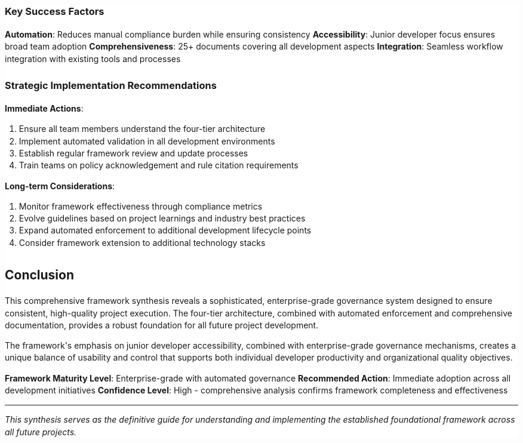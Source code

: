 ### Key Success Factors

**Automation**: Reduces manual compliance burden while ensuring consistency
**Accessibility**: Junior developer focus ensures broad team adoption
**Comprehensiveness**: 25+ documents covering all development aspects
**Integration**: Seamless workflow integration with existing tools and processes

### Strategic Implementation Recommendations

**Immediate Actions**:
1. Ensure all team members understand the four-tier architecture
2. Implement automated validation in all development environments
3. Establish regular framework review and update processes
4. Train teams on policy acknowledgement and rule citation requirements

**Long-term Considerations**:
1. Monitor framework effectiveness through compliance metrics
2. Evolve guidelines based on project learnings and industry best practices
3. Expand automated enforcement to additional development lifecycle points
4. Consider framework extension to additional technology stacks

## Conclusion

This comprehensive framework synthesis reveals a sophisticated, enterprise-grade governance system designed to ensure consistent, high-quality project execution. The four-tier architecture, combined with automated enforcement and comprehensive documentation, provides a robust foundation for all future project development.

The framework's emphasis on junior developer accessibility, combined with enterprise-grade governance mechanisms, creates a unique balance of usability and control that supports both individual developer productivity and organizational quality objectives.

**Framework Maturity Level**: Enterprise-grade with automated governance
**Recommended Action**: Immediate adoption across all development initiatives
**Confidence Level**: High - comprehensive analysis confirms framework completeness and effectiveness

---

*This synthesis serves as the definitive guide for understanding and implementing the established foundational framework across all future projects.*

